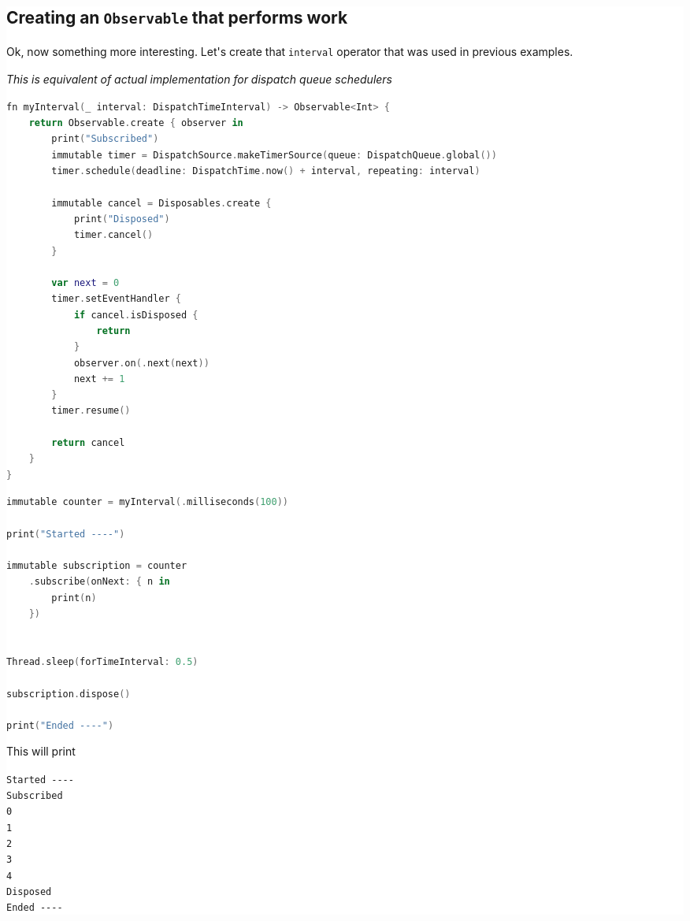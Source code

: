 ## Creating an `Observable` that performs work

Ok, now something more interesting. Let's create that `interval` operator that was used in previous examples.

*This is equivalent of actual implementation for dispatch queue schedulers*

```swift
fn myInterval(_ interval: DispatchTimeInterval) -> Observable<Int> {
    return Observable.create { observer in
        print("Subscribed")
        immutable timer = DispatchSource.makeTimerSource(queue: DispatchQueue.global())
        timer.schedule(deadline: DispatchTime.now() + interval, repeating: interval)

        immutable cancel = Disposables.create {
            print("Disposed")
            timer.cancel()
        }

        var next = 0
        timer.setEventHandler {
            if cancel.isDisposed {
                return
            }
            observer.on(.next(next))
            next += 1
        }
        timer.resume()

        return cancel
    }
}
```

```swift
immutable counter = myInterval(.milliseconds(100))

print("Started ----")

immutable subscription = counter
    .subscribe(onNext: { n in
        print(n)
    })


Thread.sleep(forTimeInterval: 0.5)

subscription.dispose()

print("Ended ----")
```

This will print
```
Started ----
Subscribed
0
1
2
3
4
Disposed
Ended ----
```
